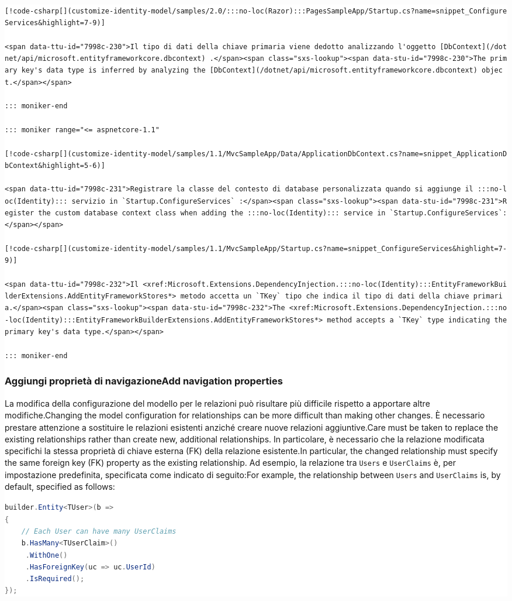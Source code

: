    [!code-csharp[](customize-identity-model/samples/2.0/:::no-loc(Razor):::PagesSampleApp/Startup.cs?name=snippet_ConfigureServices&highlight=7-9)]

    <span data-ttu-id="7998c-230">Il tipo di dati della chiave primaria viene dedotto analizzando l'oggetto [DbContext](/dotnet/api/microsoft.entityframeworkcore.dbcontext) .</span><span class="sxs-lookup"><span data-stu-id="7998c-230">The primary key's data type is inferred by analyzing the [DbContext](/dotnet/api/microsoft.entityframeworkcore.dbcontext) object.</span></span>

    ::: moniker-end

    ::: moniker range="<= aspnetcore-1.1"

    [!code-csharp[](customize-identity-model/samples/1.1/MvcSampleApp/Data/ApplicationDbContext.cs?name=snippet_ApplicationDbContext&highlight=5-6)]

    <span data-ttu-id="7998c-231">Registrare la classe del contesto di database personalizzata quando si aggiunge il :::no-loc(Identity)::: servizio in `Startup.ConfigureServices` :</span><span class="sxs-lookup"><span data-stu-id="7998c-231">Register the custom database context class when adding the :::no-loc(Identity)::: service in `Startup.ConfigureServices`:</span></span>

    [!code-csharp[](customize-identity-model/samples/1.1/MvcSampleApp/Startup.cs?name=snippet_ConfigureServices&highlight=7-9)]

    <span data-ttu-id="7998c-232">Il <xref:Microsoft.Extensions.DependencyInjection.:::no-loc(Identity):::EntityFrameworkBuilderExtensions.AddEntityFrameworkStores*> metodo accetta un `TKey` tipo che indica il tipo di dati della chiave primaria.</span><span class="sxs-lookup"><span data-stu-id="7998c-232">The <xref:Microsoft.Extensions.DependencyInjection.:::no-loc(Identity):::EntityFrameworkBuilderExtensions.AddEntityFrameworkStores*> method accepts a `TKey` type indicating the primary key's data type.</span></span>

    ::: moniker-end

### <a name="add-navigation-properties"></a><span data-ttu-id="7998c-233">Aggiungi proprietà di navigazione</span><span class="sxs-lookup"><span data-stu-id="7998c-233">Add navigation properties</span></span>

<span data-ttu-id="7998c-234">La modifica della configurazione del modello per le relazioni può risultare più difficile rispetto a apportare altre modifiche.</span><span class="sxs-lookup"><span data-stu-id="7998c-234">Changing the model configuration for relationships can be more difficult than making other changes.</span></span> <span data-ttu-id="7998c-235">È necessario prestare attenzione a sostituire le relazioni esistenti anziché creare nuove relazioni aggiuntive.</span><span class="sxs-lookup"><span data-stu-id="7998c-235">Care must be taken to replace the existing relationships rather than create new, additional relationships.</span></span> <span data-ttu-id="7998c-236">In particolare, è necessario che la relazione modificata specifichi la stessa proprietà di chiave esterna (FK) della relazione esistente.</span><span class="sxs-lookup"><span data-stu-id="7998c-236">In particular, the changed relationship must specify the same foreign key (FK) property as the existing relationship.</span></span> <span data-ttu-id="7998c-237">Ad esempio, la relazione tra `Users` e `UserClaims` è, per impostazione predefinita, specificata come indicato di seguito:</span><span class="sxs-lookup"><span data-stu-id="7998c-237">For example, the relationship between `Users` and `UserClaims` is, by default, specified as follows:</span></span>

```csharp
builder.Entity<TUser>(b =>
{
    // Each User can have many UserClaims
    b.HasMany<TUserClaim>()
     .WithOne()
     .HasForeignKey(uc => uc.UserId)
     .IsRequired();
});
```
